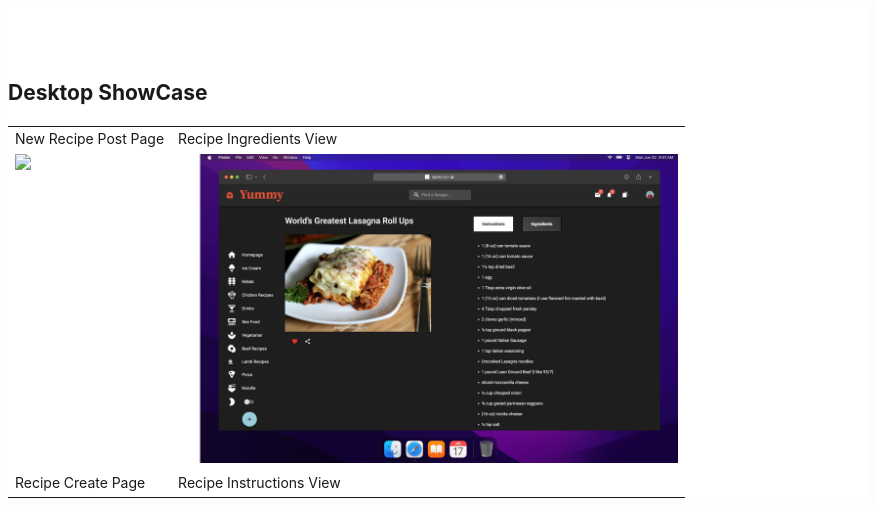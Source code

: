   </tr>
 </table>

<br />
<br />

## Desktop ShowCase

<table>
  <tr>
     <td>New Recipe Post Page</td>
      <td>Recipe Ingredients View</td>
     
  </tr>
  <tr>
    <td valign="top"><img src = "./screenshot/NewUserPost.png" width=500 /></td>
    <td valign="top"><img src = "screenshot/ingredients.png" width=500 /></td>
    
    
  </tr>
  <tr>
    <td>Recipe Create Page</td>
     <td>Recipe Instructions View</td>
  </tr>
  <tr>